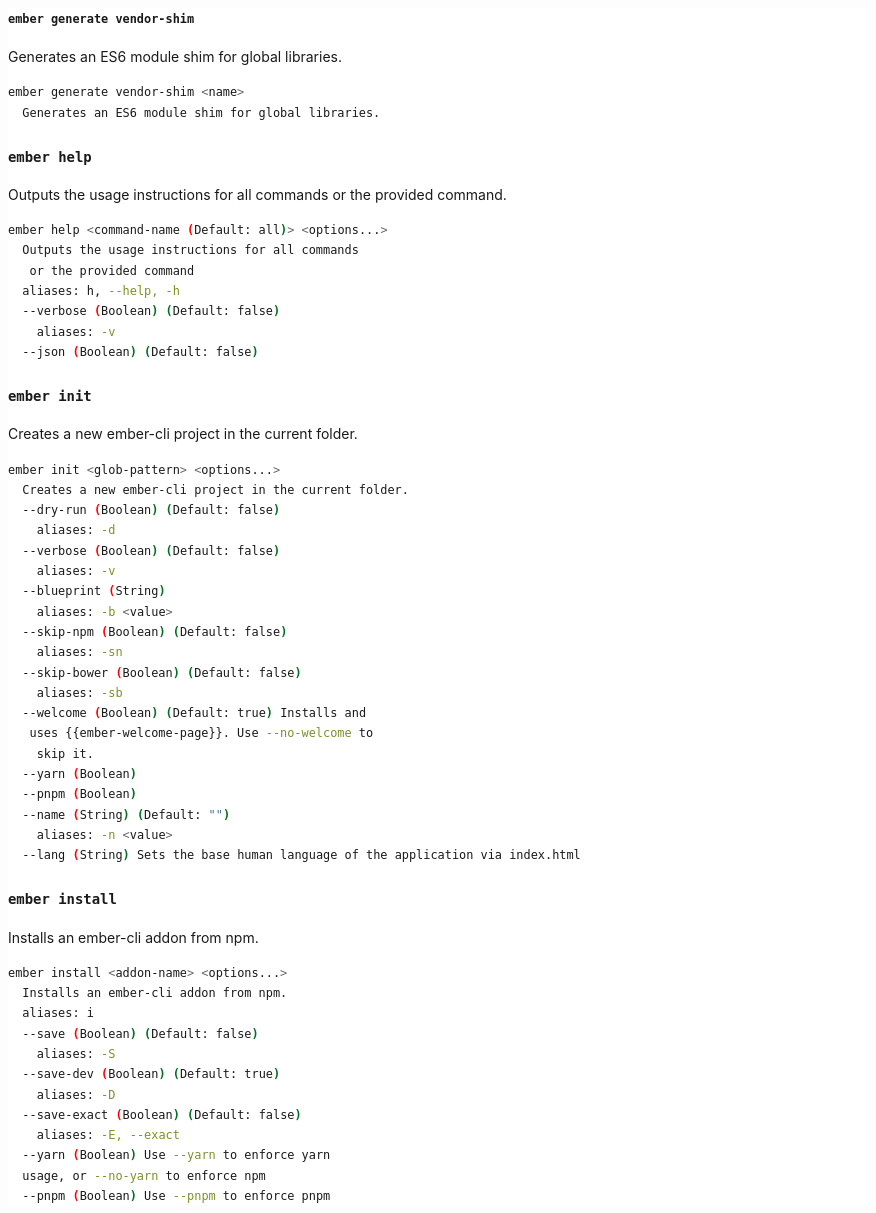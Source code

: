 #### `ember generate vendor-shim`

Generates an ES6 module shim for global libraries.

```bash
ember generate vendor-shim <name>
  Generates an ES6 module shim for global libraries.
```

### `ember help`

Outputs the usage instructions for all commands or the provided command.

```bash
ember help <command-name (Default: all)> <options...>
  Outputs the usage instructions for all commands
   or the provided command
  aliases: h, --help, -h
  --verbose (Boolean) (Default: false)
    aliases: -v
  --json (Boolean) (Default: false)
```

### `ember init`

Creates a new ember-cli project in the current folder.

```bash
ember init <glob-pattern> <options...>
  Creates a new ember-cli project in the current folder.
  --dry-run (Boolean) (Default: false)
    aliases: -d
  --verbose (Boolean) (Default: false)
    aliases: -v
  --blueprint (String)
    aliases: -b <value>
  --skip-npm (Boolean) (Default: false)
    aliases: -sn
  --skip-bower (Boolean) (Default: false)
    aliases: -sb
  --welcome (Boolean) (Default: true) Installs and
   uses {{ember-welcome-page}}. Use --no-welcome to
    skip it.
  --yarn (Boolean)
  --pnpm (Boolean)
  --name (String) (Default: "")
    aliases: -n <value>
  --lang (String) Sets the base human language of the application via index.html
```

### `ember install`

Installs an ember-cli addon from npm.

```bash
ember install <addon-name> <options...>
  Installs an ember-cli addon from npm.
  aliases: i
  --save (Boolean) (Default: false)
    aliases: -S
  --save-dev (Boolean) (Default: true)
    aliases: -D
  --save-exact (Boolean) (Default: false)
    aliases: -E, --exact
  --yarn (Boolean) Use --yarn to enforce yarn 
  usage, or --no-yarn to enforce npm
  --pnpm (Boolean) Use --pnpm to enforce pnpm 
```